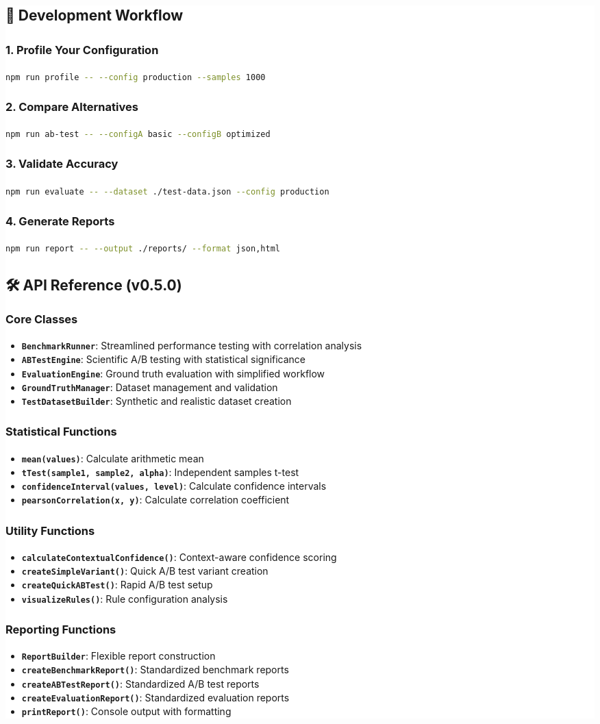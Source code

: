 ## 🔬 Development Workflow

### 1. **Profile Your Configuration**
```bash
npm run profile -- --config production --samples 1000
```

### 2. **Compare Alternatives**
```bash
npm run ab-test -- --configA basic --configB optimized
```

### 3. **Validate Accuracy**
```bash
npm run evaluate -- --dataset ./test-data.json --config production
```

### 4. **Generate Reports**
```bash
npm run report -- --output ./reports/ --format json,html
```

## 🛠 API Reference (v0.5.0)

### Core Classes

- **`BenchmarkRunner`**: Streamlined performance testing with correlation analysis
- **`ABTestEngine`**: Scientific A/B testing with statistical significance
- **`EvaluationEngine`**: Ground truth evaluation with simplified workflow
- **`GroundTruthManager`**: Dataset management and validation
- **`TestDatasetBuilder`**: Synthetic and realistic dataset creation

### Statistical Functions

- **`mean(values)`**: Calculate arithmetic mean
- **`tTest(sample1, sample2, alpha)`**: Independent samples t-test
- **`confidenceInterval(values, level)`**: Calculate confidence intervals
- **`pearsonCorrelation(x, y)`**: Calculate correlation coefficient

### Utility Functions

- **`calculateContextualConfidence()`**: Context-aware confidence scoring
- **`createSimpleVariant()`**: Quick A/B test variant creation
- **`createQuickABTest()`**: Rapid A/B test setup
- **`visualizeRules()`**: Rule configuration analysis

### Reporting Functions

- **`ReportBuilder`**: Flexible report construction
- **`createBenchmarkReport()`**: Standardized benchmark reports
- **`createABTestReport()`**: Standardized A/B test reports
- **`createEvaluationReport()`**: Standardized evaluation reports
- **`printReport()`**: Console output with formatting
